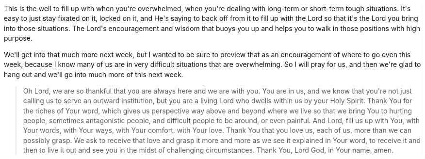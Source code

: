 This is the well to fill up with when you're overwhelmed, when you're dealing with long-term or short-term tough situations. It's easy to just stay fixated on it, locked on it, and He's saying to back off from it to fill up with the Lord so that it's the Lord you bring into those situations. The Lord's encouragement and wisdom that buoys you up and helps you to walk in those positions with high purpose.

We'll get into that much more next week, but I wanted to be sure to preview that as an encouragement of where to go even this week, because I know many of us are in very difficult situations that are overwhelming. So I will pray for us, and then we're glad to hang out and we'll go into much more of this next week.

> Oh Lord, we are so thankful that you are always here and we are with you. You are in us, and we know that you're not just calling us to serve an outward institution, but you are a living Lord who dwells within us by your Holy Spirit. Thank You for the riches of Your word, which gives us perspective way above and beyond where we live so that we bring You to hurting people, sometimes antagonistic people, and difficult people to be around, or even painful. And Lord, fill us up with You, with Your words, with Your ways, with Your comfort, with Your love. Thank You that you love us, each of us, more than we can possibly grasp. We ask to receive that love and grasp it more and more as we see it explained in Your word, to receive it and then to live it out and see you in the midst of challenging circumstances. Thank You, Lord God, in Your name, amen. 
